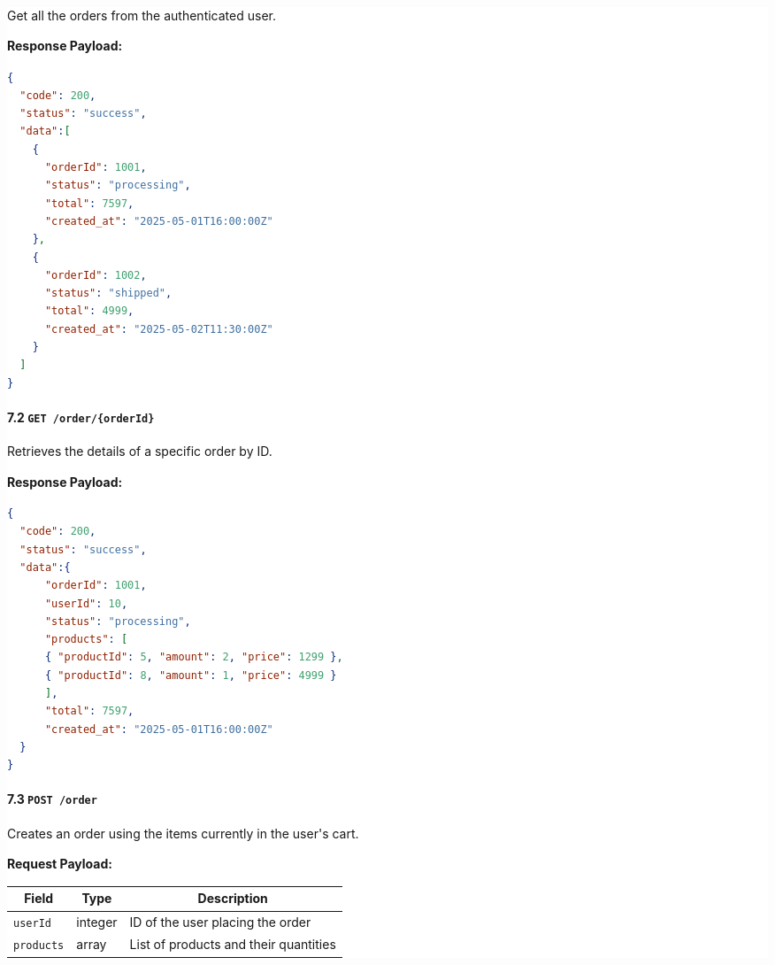 Get all the orders from the authenticated user.

**Response Payload:**

```json
{
  "code": 200,
  "status": "success",
  "data":[
    {
      "orderId": 1001,
      "status": "processing",
      "total": 7597,
      "created_at": "2025-05-01T16:00:00Z"
    },
    {
      "orderId": 1002,
      "status": "shipped",
      "total": 4999,
      "created_at": "2025-05-02T11:30:00Z"
    }
  ]
}
```

#### 7.2 `GET /order/{orderId}`

Retrieves the details of a specific order by ID.

**Response Payload:**

```json
{
  "code": 200,
  "status": "success",
  "data":{
      "orderId": 1001,
      "userId": 10,
      "status": "processing",
      "products": [
      { "productId": 5, "amount": 2, "price": 1299 },
      { "productId": 8, "amount": 1, "price": 4999 }
      ],
      "total": 7597,
      "created_at": "2025-05-01T16:00:00Z"
  }
}
```

#### 7.3 `POST /order`

Creates an order using the items currently in the user's cart.

**Request Payload:**

| Field      | Type    | Description                             |
|------------|---------|-----------------------------------------|
| `userId`   | integer | ID of the user placing the order        |
| `products` | array   | List of products and their quantities   |
